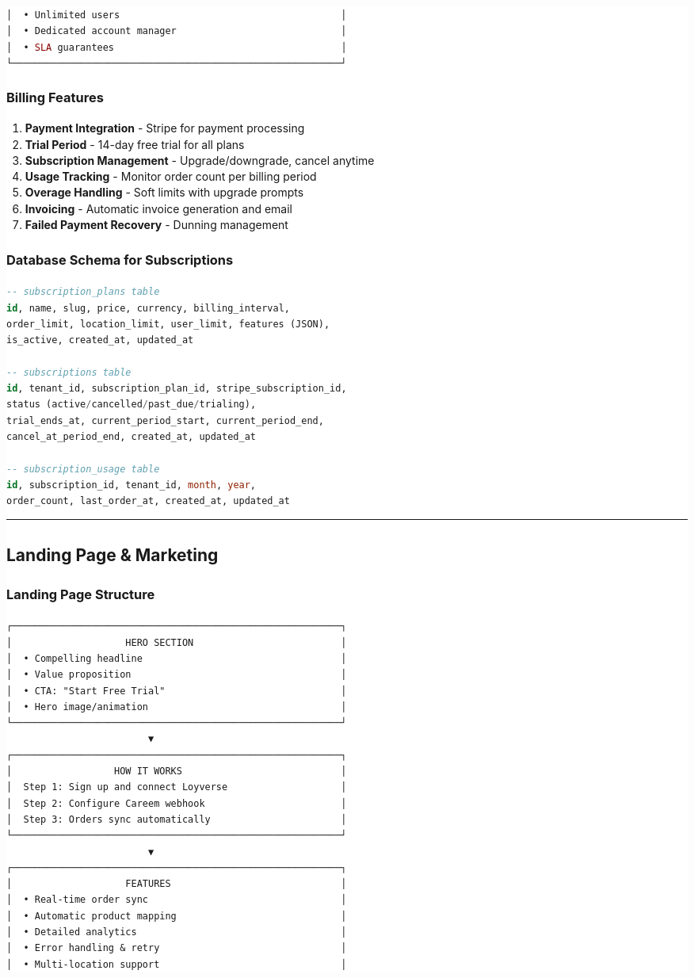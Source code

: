 ```php
│  • Unlimited users                                       │
│  • Dedicated account manager                             │
│  • SLA guarantees                                        │
└──────────────────────────────────────────────────────────┘
```

### Billing Features

1. **Payment Integration** - Stripe for payment processing
2. **Trial Period** - 14-day free trial for all plans
3. **Subscription Management** - Upgrade/downgrade, cancel anytime
4. **Usage Tracking** - Monitor order count per billing period
5. **Overage Handling** - Soft limits with upgrade prompts
6. **Invoicing** - Automatic invoice generation and email
7. **Failed Payment Recovery** - Dunning management

### Database Schema for Subscriptions

```sql
-- subscription_plans table
id, name, slug, price, currency, billing_interval,
order_limit, location_limit, user_limit, features (JSON),
is_active, created_at, updated_at

-- subscriptions table
id, tenant_id, subscription_plan_id, stripe_subscription_id,
status (active/cancelled/past_due/trialing),
trial_ends_at, current_period_start, current_period_end,
cancel_at_period_end, created_at, updated_at

-- subscription_usage table
id, subscription_id, tenant_id, month, year,
order_count, last_order_at, created_at, updated_at
```

---

## Landing Page & Marketing

### Landing Page Structure

```
┌──────────────────────────────────────────────────────────┐
│                    HERO SECTION                          │
│  • Compelling headline                                   │
│  • Value proposition                                     │
│  • CTA: "Start Free Trial"                               │
│  • Hero image/animation                                  │
└──────────────────────────────────────────────────────────┘
                         ▼
┌──────────────────────────────────────────────────────────┐
│                  HOW IT WORKS                            │
│  Step 1: Sign up and connect Loyverse                    │
│  Step 2: Configure Careem webhook                        │
│  Step 3: Orders sync automatically                       │
└──────────────────────────────────────────────────────────┘
                         ▼
┌──────────────────────────────────────────────────────────┐
│                    FEATURES                              │
│  • Real-time order sync                                  │
│  • Automatic product mapping                             │
│  • Detailed analytics                                    │
│  • Error handling & retry                                │
│  • Multi-location support                                │
```